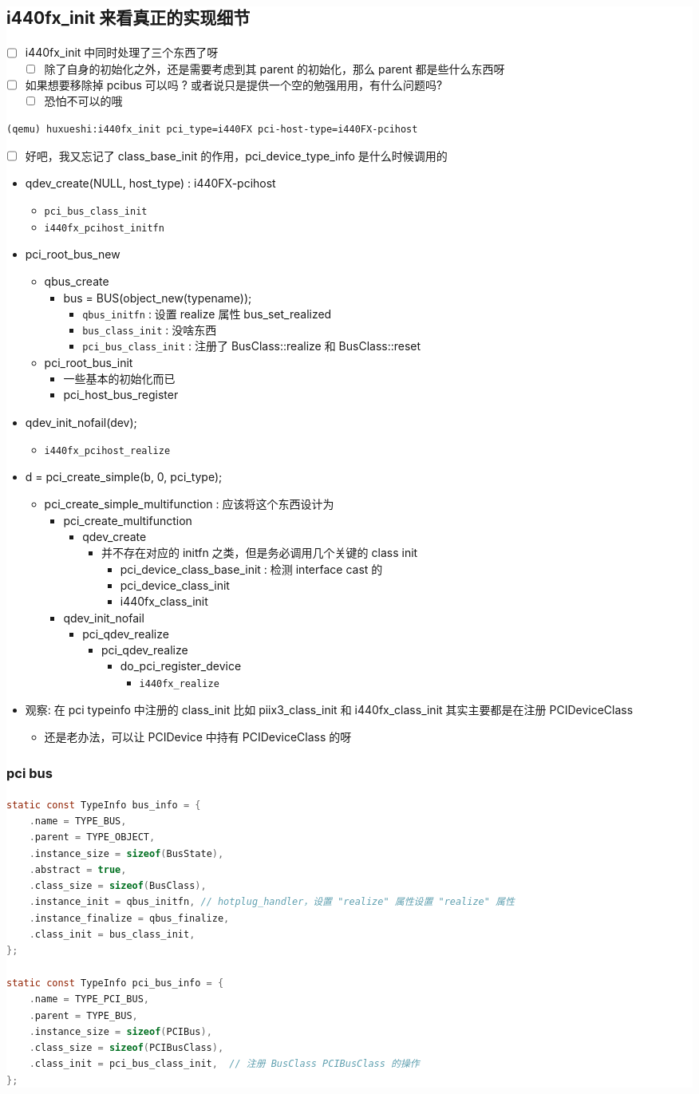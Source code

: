 ## i440fx_init 来看真正的实现细节
- [ ] i440fx_init 中同时处理了三个东西了呀
  - [ ] 除了自身的初始化之外，还是需要考虑到其 parent 的初始化，那么 parent 都是些什么东西呀

- [ ] 如果想要移除掉 pcibus 可以吗 ? 或者说只是提供一个空的勉强用用，有什么问题吗?
  - [ ] 恐怕不可以的哦

```txt
(qemu) huxueshi:i440fx_init pci_type=i440FX pci-host-type=i440FX-pcihost
```

- [ ] 好吧，我又忘记了 class_base_init 的作用，pci_device_type_info 是什么时候调用的

- qdev_create(NULL, host_type) : i440FX-pcihost
  - `pci_bus_class_init`
  - `i440fx_pcihost_initfn`
- pci_root_bus_new
  - qbus_create
    - bus = BUS(object_new(typename));
      - `qbus_initfn` : 设置 realize 属性 bus_set_realized
      - `bus_class_init` : 没啥东西
      - `pci_bus_class_init` : 注册了 BusClass::realize 和 BusClass::reset
  - pci_root_bus_init
    - 一些基本的初始化而已
    - pci_host_bus_register
- qdev_init_nofail(dev);
  - `i440fx_pcihost_realize`
- d = pci_create_simple(b, 0, pci_type);
  - pci_create_simple_multifunction : 应该将这个东西设计为
    - pci_create_multifunction
      - qdev_create
        - 并不存在对应的 initfn 之类，但是务必调用几个关键的 class init
          - pci_device_class_base_init : 检测 interface cast 的
          - pci_device_class_init
          - i440fx_class_init
    - qdev_init_nofail
      - pci_qdev_realize
        - pci_qdev_realize
          - do_pci_register_device
            - `i440fx_realize`

- 观察: 在 pci typeinfo 中注册的 class_init 比如 piix3_class_init 和 i440fx_class_init 其实主要都是在注册 PCIDeviceClass
  - 还是老办法，可以让 PCIDevice 中持有 PCIDeviceClass 的呀

### pci bus
```c
static const TypeInfo bus_info = {
    .name = TYPE_BUS,
    .parent = TYPE_OBJECT,
    .instance_size = sizeof(BusState),
    .abstract = true,
    .class_size = sizeof(BusClass),
    .instance_init = qbus_initfn, // hotplug_handler，设置 "realize" 属性设置 "realize" 属性
    .instance_finalize = qbus_finalize,
    .class_init = bus_class_init,
};

static const TypeInfo pci_bus_info = {
    .name = TYPE_PCI_BUS,
    .parent = TYPE_BUS,
    .instance_size = sizeof(PCIBus),
    .class_size = sizeof(PCIBusClass),
    .class_init = pci_bus_class_init,  // 注册 BusClass PCIBusClass 的操作
};
```